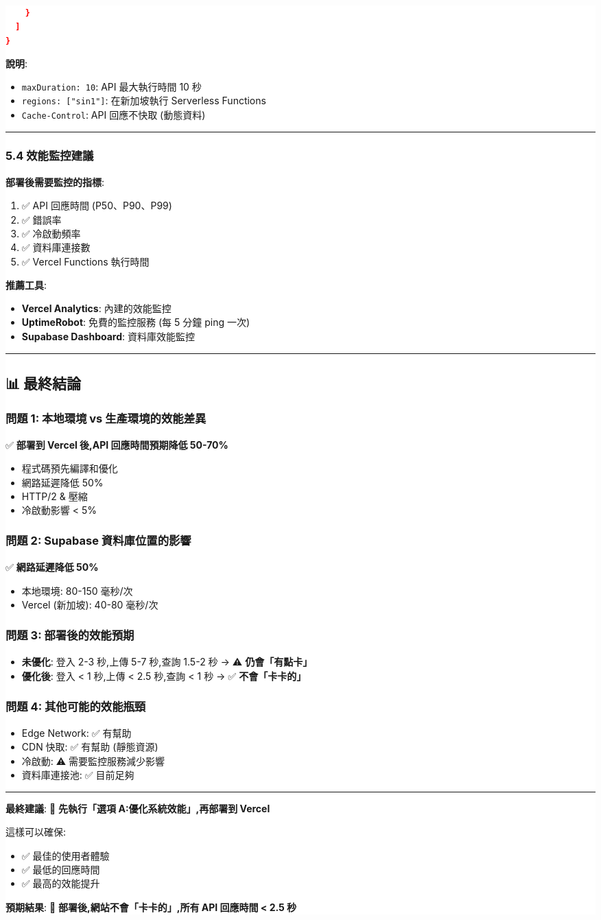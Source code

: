 ```json
    }
  ]
}
```

**說明**:
- `maxDuration: 10`: API 最大執行時間 10 秒
- `regions: ["sin1"]`: 在新加坡執行 Serverless Functions
- `Cache-Control`: API 回應不快取 (動態資料)

---

### **5.4 效能監控建議**

**部署後需要監控的指標**:
1. ✅ API 回應時間 (P50、P90、P99)
2. ✅ 錯誤率
3. ✅ 冷啟動頻率
4. ✅ 資料庫連接數
5. ✅ Vercel Functions 執行時間

**推薦工具**:
- **Vercel Analytics**: 內建的效能監控
- **UptimeRobot**: 免費的監控服務 (每 5 分鐘 ping 一次)
- **Supabase Dashboard**: 資料庫效能監控

---

## 📊 **最終結論**

### **問題 1: 本地環境 vs 生產環境的效能差異**
✅ **部署到 Vercel 後,API 回應時間預期降低 50-70%**
- 程式碼預先編譯和優化
- 網路延遲降低 50%
- HTTP/2 & 壓縮
- 冷啟動影響 < 5%

### **問題 2: Supabase 資料庫位置的影響**
✅ **網路延遲降低 50%**
- 本地環境: 80-150 毫秒/次
- Vercel (新加坡): 40-80 毫秒/次

### **問題 3: 部署後的效能預期**
- **未優化**: 登入 2-3 秒,上傳 5-7 秒,查詢 1.5-2 秒 → ⚠️ **仍會「有點卡」**
- **優化後**: 登入 < 1 秒,上傳 < 2.5 秒,查詢 < 1 秒 → ✅ **不會「卡卡的」**

### **問題 4: 其他可能的效能瓶頸**
- Edge Network: ✅ 有幫助
- CDN 快取: ✅ 有幫助 (靜態資源)
- 冷啟動: ⚠️ 需要監控服務減少影響
- 資料庫連接池: ✅ 目前足夠

---

**最終建議**: 🎯 **先執行「選項 A:優化系統效能」,再部署到 Vercel**

這樣可以確保:
- ✅ 最佳的使用者體驗
- ✅ 最低的回應時間
- ✅ 最高的效能提升

**預期結果**: 🎉 **部署後,網站不會「卡卡的」,所有 API 回應時間 < 2.5 秒**

